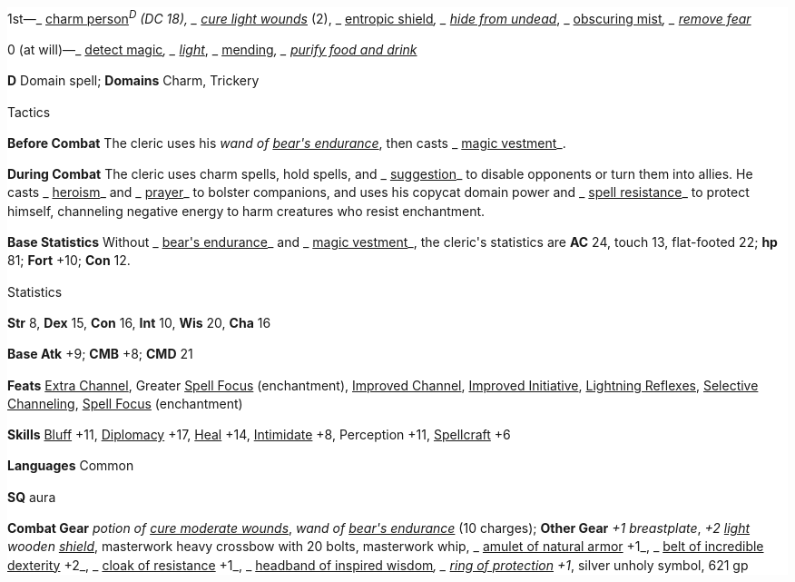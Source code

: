 1st—_ [charm person](/pathfinderRPG/prd/spells/charmPerson.html#_charm-person)_<sup>D</sup> (DC 18), _ [cure light wounds](/pathfinderRPG/prd/spells/cureLightWounds.html#_cure-light-wounds)_ (2), _ [entropic shield](/pathfinderRPG/prd/spells/entropicShield.html#_entropic-shield)_, _ [hide from undead](/pathfinderRPG/prd/spells/hideFromUndead.html#_hide-from-undead)_, _ [obscuring mist](/pathfinderRPG/prd/spells/obscuringMist.html#_obscuring-mist)_, _ [remove fear](/pathfinderRPG/prd/spells/removeFear.html#_remove-fear)_

0 (at will)—_ [detect magic](/pathfinderRPG/prd/spells/detectMagic.html#_detect-magic)_, _ [light](/pathfinderRPG/prd/spells/light.html#_light)_, _ [mending](/pathfinderRPG/prd/spells/mending.html#_mending)_, _ [purify food and drink](/pathfinderRPG/prd/spells/purifyFoodAndDrink.html#_purify-food-and-drink)_

**D** Domain spell; **Domains** Charm, Trickery

Tactics

**Before Combat** The cleric uses his _wand of [bear's endurance](/pathfinderRPG/prd/spells/bearSEndurance.html#_bear-s-endurance)_, then casts _ [magic vestment](/pathfinderRPG/prd/spells/magicVestment.html#_magic-vestment)_.

**During Combat** The cleric uses charm spells, hold spells, and _ [suggestion](/pathfinderRPG/prd/spells/suggestion.html#_suggestion)_ to disable opponents or turn them into allies. He casts _ [heroism](/pathfinderRPG/prd/spells/heroism.html#_heroism)_ and _ [prayer](/pathfinderRPG/prd/spells/prayer.html#_prayer)_ to bolster companions, and uses his copycat domain power and _ [spell resistance](/pathfinderRPG/prd/magicItems/armor.html#_armor-spell-resistance)_ to protect himself, channeling negative energy to harm creatures who resist enchantment.

**Base Statistics** Without _ [bear's endurance](/pathfinderRPG/prd/spells/bearSEndurance.html#_bear-s-endurance)_ and _ [magic vestment](/pathfinderRPG/prd/spells/magicVestment.html#_magic-vestment)_, the cleric's statistics are **AC** 24, touch 13, flat-footed 22; **hp** 81; **Fort** +10; **Con** 12.

Statistics

**Str** 8, **Dex** 15, **Con** 16, **Int** 10, **Wis** 20, **Cha** 16

**Base Atk** +9; **CMB** +8; **CMD** 21

**Feats** [Extra Channel](/pathfinderRPG/prd/feats.html#_extra-channel), Greater [Spell Focus](/pathfinderRPG/prd/feats.html#_spell-focus) (enchantment), [Improved Channel](/pathfinderRPG/prd/feats.html#_improved-channel), [Improved Initiative](/pathfinderRPG/prd/feats.html#_improved-initiative), [Lightning Reflexes](/pathfinderRPG/prd/feats.html#_lightning-reflexes), [Selective Channeling](/pathfinderRPG/prd/feats.html#_selective-channeling), [Spell Focus](/pathfinderRPG/prd/feats.html#_spell-focus) (enchantment)

**Skills** [Bluff](/pathfinderRPG/prd/skills/bluff.html#_bluff) +11, [Diplomacy](/pathfinderRPG/prd/skills/diplomacy.html#_diplomacy) +17, [Heal](/pathfinderRPG/prd/skills/heal.html#_heal) +14, [Intimidate](/pathfinderRPG/prd/skills/intimidate.html#_intimidate) +8, Perception +11, [Spellcraft](/pathfinderRPG/prd/skills/spellcraft.html#_spellcraft) +6

**Languages** Common

**SQ** aura

**Combat Gear** _potion of [cure moderate wounds](/pathfinderRPG/prd/spells/cureModerateWounds.html#_cure-moderate-wounds)_, _wand of [bear's endurance](/pathfinderRPG/prd/spells/bearSEndurance.html#_bear-s-endurance)_ (10 charges); **Other Gear** _+1 breastplate_, _+2 [light](/pathfinderRPG/prd/spells/light.html#_light) wooden [shield](/pathfinderRPG/prd/spells/shield.html#_shield)_, masterwork heavy crossbow with 20 bolts, masterwork whip, _ [amulet of natural armor](/pathfinderRPG/prd/magicItems/wondrousItems.html#_amulet-of-natural-armor) +1_, _ [belt of incredible dexterity](/pathfinderRPG/prd/magicItems/wondrousItems.html#_belt-of-incredible-dexterity) +2_, _ [cloak of resistance](/pathfinderRPG/prd/magicItems/wondrousItems.html#_cloak-of-resistance) +1_, _ [headband of inspired wisdom](/pathfinderRPG/prd/magicItems/wondrousItems.html#_headband-of-inspired-wisdom)_, _ [ring of protection](/pathfinderRPG/prd/magicItems/rings.html#_ring-of-protection) +1_, silver unholy symbol, 621 gp
